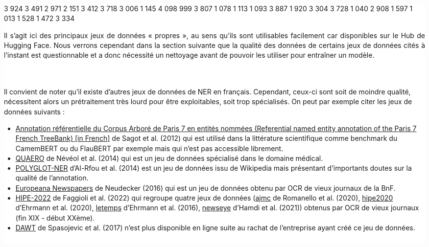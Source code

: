 <td>3 924</td>
<td>3 491</td>
<td>2 971</td>
<td>2 151</td>
<td>3 412</td>
<td>3 718</td>
<td>3 006</td>
<td>1 145</td>
<td>4 098</td>
<td>999</td>
<td>3 807</td>
<td>1 078</td>
<td>1 113</td>
<td>1 093</td>
<td>3 887</td>
<td>1 920</td>
<td>3 304</td>
<td>3 728</td>
<td>1 040</td>
<td>2 908</td>
<td>1 597</td>
<td>1 013</td>
<td>1 528</td>
<td>1 472</td>
<td>3 334</td>
</tr>
</tbody>
</table>

<br>

<p style="text-align:justify;">
Il s’agit ici des principaux jeux de données « propres », au sens qu’ils sont utilisables facilement car disponibles sur le Hub de Hugging Face. Nous verrons cependant dans la section suivante que la qualité des données de certains jeux de données cités à l’instant est questionnable et a donc nécessité un nettoyage avant de pouvoir les utiliser pour entraîner un modèle. 
<br><br><br>


Il convient de noter qu’il existe d’autres jeux de données de NER en français. Cependant, ceux-ci sont soit de moindre qualité, nécessitent alors un prétraitement très lourd pour être exploitables, soit trop spécialisés. On peut par exemple citer les jeux de données suivants :<br>
-	<a href="https://aclanthology.org/F12-2050/">Annotation référentielle du Corpus Arboré de Paris 7 en entités nommées (Referential named entity annotation of the Paris 7 French TreeBank) [in French]</a> de Sagot et al. (2012) qui est utilisé dans la littérature scientifique comme benchmark du CamemBERT ou du FlauBERT par exemple mais qui n’est pas accessible librement.<br>
-	<a href="http://www.lrec-conf.org/proceedings/lrec2014/workshops/LREC2014Workshop-BioTxtM2014%20Proceedings.pdf#page=33">QUAERO</a> de Névéol et al. (2014) qui est un jeu de données spécialisé dans le domaine médical.<br>
-	<a href="https://arxiv.org/abs/1410.3791">POLYGLOT-NER</a> d’Al-Rfou et al. (2014) est un jeu de données issu de Wikipedia mais présentant d’importants doutes sur la qualité de l’annotation.<br>
-	<a href="https://github.com/EuropeanaNewspapers/ner-corpora"> Europeana Newspapers</a> de Neudecker (2016) qui est un jeu de données obtenu par OCR de vieux journaux de la BnF.<br>
-	<a href="https://github.com/hipe-eval/HIPE-2022-data/blob/main/README.md">HIPE-2022</a> de Faggioli et al. (2022) qui regroupe quatre jeux de données (<a href="https://github.com/hipe-eval/HIPE-2022-data/blob/main/documentation/README-ajmc.md">ajmc</a> de Romanello et al. (2020), <a href="https://dl.acm.org/doi/abs/10.1007/978-3-030-58219-7_21"> hipe2020</a> d’Ehrmann et al. (2020), <a href="https://infoscience.epfl.ch/record/221391">letemps</a> d’Ehrmann et al. (2016), 
<a href="https://dl.acm.org/doi/abs/10.1145/3404835.3463255">newseye</a> d’Hamdi et al. (2021)) obtenus par OCR de vieux journaux (fin XIX - début XXème).<br>
-	<a href="https://arxiv.org/abs/1703.00948.pdf">DAWT</a> de Spasojevic et al. (2017) n’est plus disponible en ligne suite au rachat de l’entreprise ayant créé ce jeu de données.<br><br>
